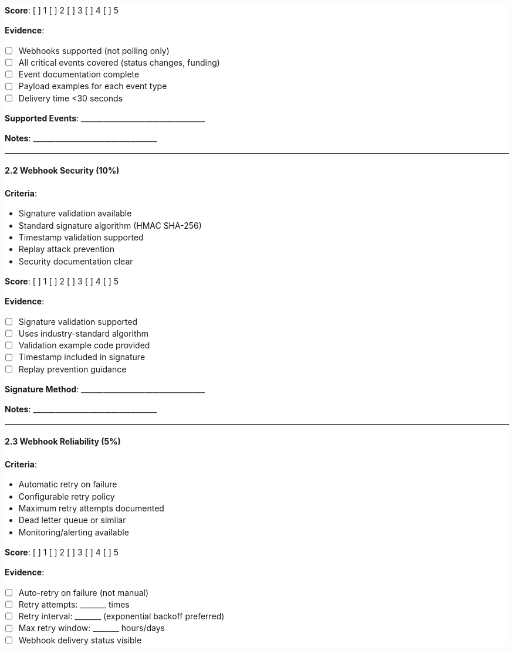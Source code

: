 **Score**: [ ] 1  [ ] 2  [ ] 3  [ ] 4  [ ] 5

**Evidence**:
- [ ] Webhooks supported (not polling only)
- [ ] All critical events covered (status changes, funding)
- [ ] Event documentation complete
- [ ] Payload examples for each event type
- [ ] Delivery time <30 seconds

**Supported Events**: _________________________________

**Notes**: _________________________________

---

#### 2.2 Webhook Security (10%)

**Criteria**:
- Signature validation available
- Standard signature algorithm (HMAC SHA-256)
- Timestamp validation supported
- Replay attack prevention
- Security documentation clear

**Score**: [ ] 1  [ ] 2  [ ] 3  [ ] 4  [ ] 5

**Evidence**:
- [ ] Signature validation supported
- [ ] Uses industry-standard algorithm
- [ ] Validation example code provided
- [ ] Timestamp included in signature
- [ ] Replay prevention guidance

**Signature Method**: _________________________________

**Notes**: _________________________________

---

#### 2.3 Webhook Reliability (5%)

**Criteria**:
- Automatic retry on failure
- Configurable retry policy
- Maximum retry attempts documented
- Dead letter queue or similar
- Monitoring/alerting available

**Score**: [ ] 1  [ ] 2  [ ] 3  [ ] 4  [ ] 5

**Evidence**:
- [ ] Auto-retry on failure (not manual)
- [ ] Retry attempts: _______ times
- [ ] Retry interval: _______ (exponential backoff preferred)
- [ ] Max retry window: _______ hours/days
- [ ] Webhook delivery status visible
